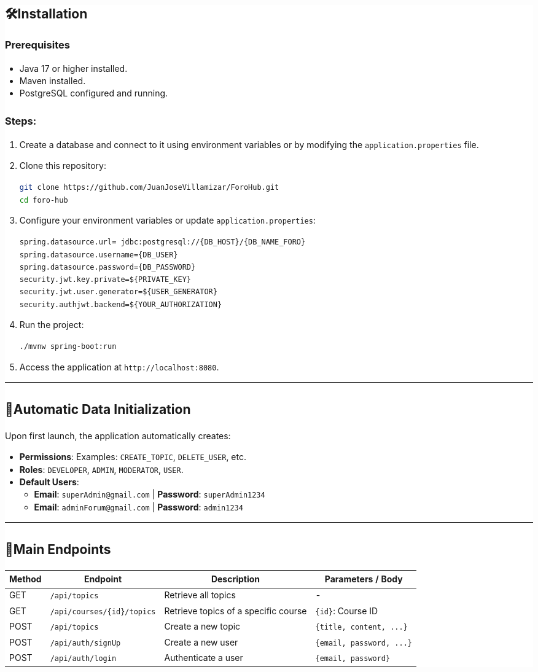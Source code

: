 
## 🛠️Installation
### Prerequisites
- Java 17 or higher installed.
- Maven installed.
- PostgreSQL configured and running.

### Steps:
1. Create a database and connect to it using environment variables or by modifying the `application.properties` file.

2. Clone this repository:
   ```bash
   git clone https://github.com/JuanJoseVillamizar/ForoHub.git
   cd foro-hub
   ```

3. Configure your environment variables or update `application.properties`:
   ```properties
   spring.datasource.url= jdbc:postgresql://{DB_HOST}/{DB_NAME_FORO}
   spring.datasource.username={DB_USER}
   spring.datasource.password={DB_PASSWORD}
   security.jwt.key.private=${PRIVATE_KEY}
   security.jwt.user.generator=${USER_GENERATOR}
   security.authjwt.backend=${YOUR_AUTHORIZATION}
   ```

4. Run the project:
   ```bash
   ./mvnw spring-boot:run
   ```

5. Access the application at `http://localhost:8080`.

---

## 🔑Automatic Data Initialization
Upon first launch, the application automatically creates:
- **Permissions**: Examples: `CREATE_TOPIC`, `DELETE_USER`, etc.
- **Roles**: `DEVELOPER`, `ADMIN`, `MODERATOR`, `USER`.
- **Default Users**:
    - **Email**: `superAdmin@gmail.com` | **Password**: `superAdmin1234`
    - **Email**: `adminForum@gmail.com` | **Password**: `admin1234`

---

## 🚀Main Endpoints
| Method | Endpoint                   | Description                              | Parameters / Body       |
|--------|----------------------------|------------------------------------------|-------------------------|
| GET    | `/api/topics`              | Retrieve all topics                      | -                       |
| GET    | `/api/courses/{id}/topics` | Retrieve topics of a specific course     | `{id}`: Course ID       |
| POST   | `/api/topics`              | Create a new topic                       | `{title, content, ...}` |
| POST   | `/api/auth/signUp`         | Create a new user                        | `{email, password, ...}`|
| POST   | `/api/auth/login`          | Authenticate a user                      | `{email, password}`     |
